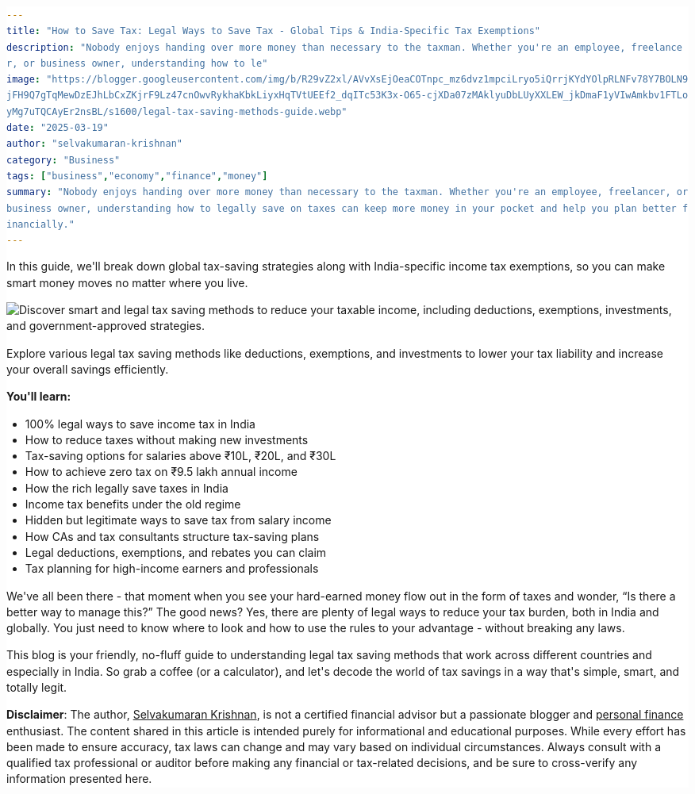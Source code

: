 ```yaml
---
title: "How to Save Tax: Legal Ways to Save Tax - Global Tips & India-Specific Tax Exemptions"
description: "Nobody enjoys handing over more money than necessary to the taxman. Whether you're an employee, freelancer, or business owner, understanding how to le"
image: "https://blogger.googleusercontent.com/img/b/R29vZ2xl/AVvXsEjOeaCOTnpc_mz6dvz1mpciLryo5iQrrjKYdYOlpRLNFv78Y7BOLN9jFH9Q7gTqMewDzEJhLbCxZKjrF9Lz47cnOwvRykhaKbkLiyxHqTVtUEEf2_dqITc53K3x-O65-cjXDa07zMAklyuDbLUyXXLEW_jkDmaF1yVIwAmkbv1FTLoyMg7uTQCAyEr2nsBL/s1600/legal-tax-saving-methods-guide.webp"
date: "2025-03-19"
author: "selvakumaran-krishnan"
category: "Business"
tags: ["business","economy","finance","money"]
summary: "Nobody enjoys handing over more money than necessary to the taxman. Whether you're an employee, freelancer, or business owner, understanding how to legally save on taxes can keep more money in your pocket and help you plan better financially."
---
```


In this guide, we'll break down global tax-saving strategies along with India-specific income tax exemptions, so you can make smart money moves no matter where you live.

![Discover smart and legal tax saving methods to reduce your taxable income, including deductions, exemptions, investments, and government-approved strategies.](https://blogger.googleusercontent.com/img/b/R29vZ2xl/AVvXsEjOeaCOTnpc_mz6dvz1mpciLryo5iQrrjKYdYOlpRLNFv78Y7BOLN9jFH9Q7gTqMewDzEJhLbCxZKjrF9Lz47cnOwvRykhaKbkLiyxHqTVtUEEf2_dqITc53K3x-O65-cjXDa07zMAklyuDbLUyXXLEW_jkDmaF1yVIwAmkbv1FTLoyMg7uTQCAyEr2nsBL/s1600/legal-tax-saving-methods-guide.webp "Legal Tax Saving Methods to Reduce Tax Burden")

Explore various legal tax saving methods like deductions, exemptions, and investments to lower your tax liability and increase your overall savings efficiently.

**You'll learn:**

*   100% legal ways to save income tax in India
*   How to reduce taxes without making new investments
*   Tax-saving options for salaries above ₹10L, ₹20L, and ₹30L
*   How to achieve zero tax on ₹9.5 lakh annual income
*   How the rich legally save taxes in India
*   Income tax benefits under the old regime
*   Hidden but legitimate ways to save tax from salary income
*   How CAs and tax consultants structure tax-saving plans
*   Legal deductions, exemptions, and rebates you can claim
*   Tax planning for high-income earners and professionals

We've all been there - that moment when you see your hard-earned money flow out in the form of taxes and wonder, “Is there a better way to manage this?” The good news? Yes, there are plenty of legal ways to reduce your tax burden, both in India and globally. You just need to know where to look and how to use the rules to your advantage - without breaking any laws.

This blog is your friendly, no-fluff guide to understanding legal tax saving methods that work across different countries and especially in India. So grab a coffee (or a calculator), and let's decode the world of tax savings in a way that's simple, smart, and totally legit.

**Disclaimer**: The author, [Selvakumaran Krishnan](https://sk.wikimint.com), is not a certified financial advisor but a passionate blogger and [personal finance](https://www.wikimint.com/personal-finance-wealth-guide) enthusiast. The content shared in this article is intended purely for informational and educational purposes. While every effort has been made to ensure accuracy, tax laws can change and may vary based on individual circumstances. Always consult with a qualified tax professional or auditor before making any financial or tax-related decisions, and be sure to cross-verify any information presented here.
